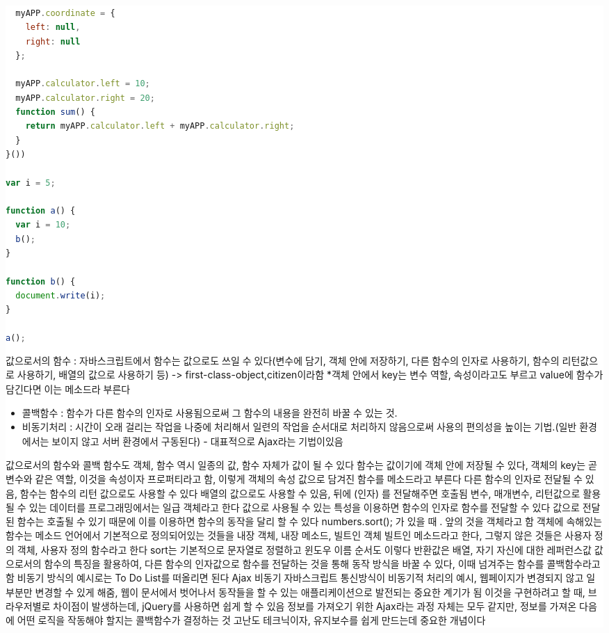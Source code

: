 ```javascript
  myAPP.coordinate = {
    left: null,
    right: null
  };
  
  myAPP.calculator.left = 10;
  myAPP.calculator.right = 20;
  function sum() {
    return myAPP.calculator.left + myAPP.calculator.right;
  }
}())

var i = 5;

function a() {
  var i = 10;
  b();
}

function b() {
  document.write(i);
}

a();
```

값으로서의 함수 : 자바스크립트에서 함수는 값으로도 쓰일 수 있다(변수에 담기, 객체 안에 저장하기, 다른 함수의 인자로 사용하기, 함수의 리턴값으로 사용하기, 배열의 값으로 사용하기 등) -> first-class-object,citizen이라함
*객체 안에서 key는 변수 역할, 속성이라고도 부르고 value에 함수가 담긴다면 이는 메소드라 부른다
- 콜백함수 : 함수가 다른 함수의 인자로 사용됨으로써 그 함수의 내용을 완전히 바꿀 수 있는 것.
- 비동기처리 : 시간이 오래 걸리는 작업을 나중에 처리해서 일련의 작업을 순서대로 처리하지 않음으로써 사용의 편의성을 높이는 기법.(일반 환경에서는 보이지 않고 서버 환경에서 구동된다) - 대표적으로 Ajax라는 기법이있음


값으로서의 함수와 콜백
함수도 객체, 함수 역시 일종의 값, 함수 자체가 값이 될 수 있다
함수는 값이기에 객체 안에 저장될 수 있다, 객체의 key는 곧 변수와 같은 역할, 이것을 속성이자 프로퍼티라고 함, 이렇게 객체의 속성 값으로 담겨진 함수를 메소드라고 부른다
다른 함수의 인자로 전달될 수 있음, 함수는 함수의 리턴 값으로도 사용할 수 있다
배열의 값으로도 사용할 수 있음, 뒤에 (인자) 를 전달해주면 호출됨
변수, 매개변수, 리턴값으로 활용될 수 있는 데이터를 프로그래밍에서는 일급 객체라고 한다
값으로 사용될 수 있는 특성을 이용하면 함수의 인자로 함수를 전달할 수 있다
값으로 전달된 함수는 호출될 수 있기 때문에 이를 이용하면 함수의 동작을 달리 할 수 있다
numbers.sort(); 가 있을 때 . 앞의 것을 객체라고 함
객체에 속해있는 함수는 메소드
언어에서 기본적으로 정의되어있는 것들을 내장 객체, 내장 메소드, 빌트인 객체 빌트인 메소드라고 한다, 그렇지 않은 것들은 사용자 정의 객체, 사용자 정의 함수라고 한다
sort는 기본적으로 문자열로 정렬하고 윈도우 이름 순서도 이렇다
반환값은 배열, 자기 자신에 대한 레퍼런스값
값으로서의 함수의 특징을 활용하여, 다른 함수의 인자값으로 함수를 전달하는 것을 통해 동작 방식을 바꿀 수 있다, 이때 넘겨주는 함수를 콜백함수라고 함
비동기 방식의 예시로는 To Do List를 떠올리면 된다
Ajax 비동기 자바스크립트 통신방식이 비동기적 처리의 예시, 웹페이지가 변경되지 않고 일부분만 변경할 수 있게 해줌, 웹이 문서에서 벗어나서 동작들을 할 수 있는 애플리케이션으로 발전되는 중요한 계기가 됨
이것을 구현하려고 할 때, 브라우저별로 차이점이 발생하는데, jQuery를 사용하면 쉽게 할 수 있음
정보를 가져오기 위한 Ajax라는 과정 자체는 모두 같지만, 정보를 가져온 다음에 어떤 로직을 작동해야 할지는 콜백함수가 결정하는 것
고난도 테크닉이자, 유지보수를 쉽게 만드는데 중요한 개념이다
